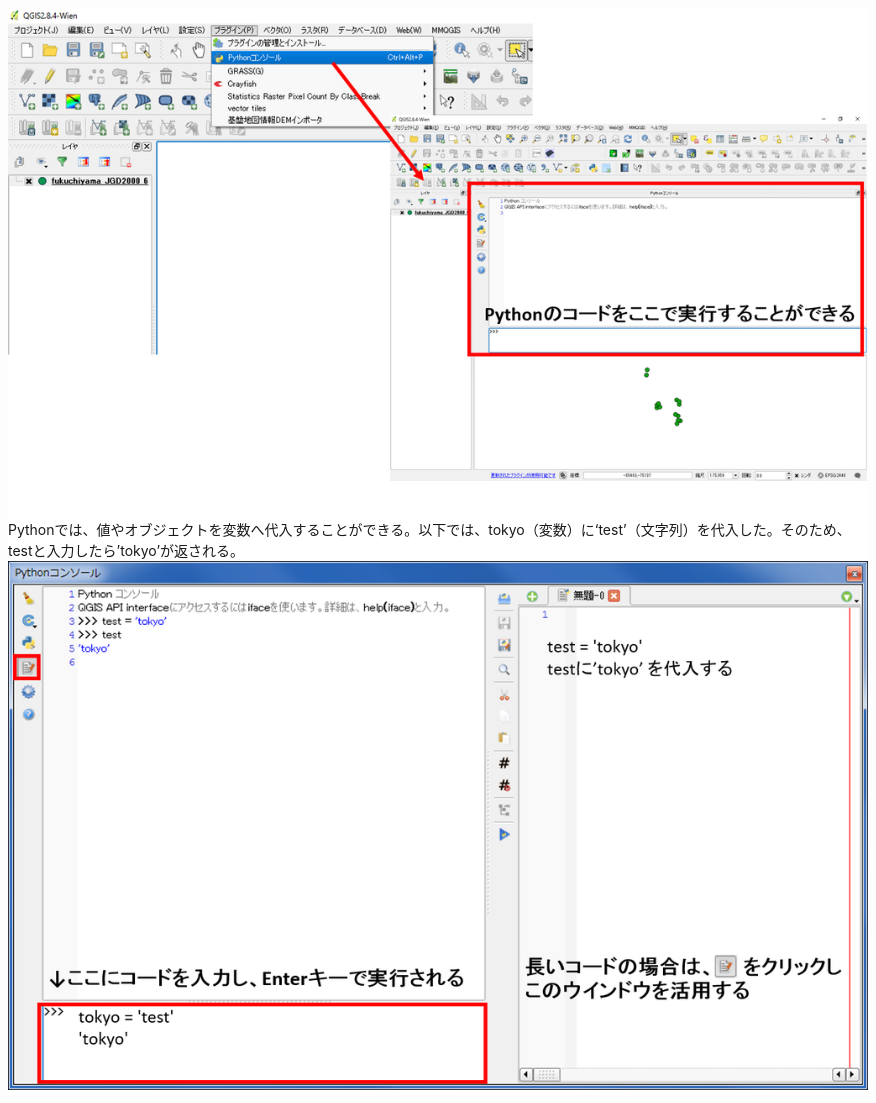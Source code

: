 ![Python入門a](pic/Qpic37.png)  

Pythonでは、値やオブジェクトを変数へ代入することができる。以下では、tokyo（変数）に‘test’（文字列）を代入した。そのため、testと入力したら’tokyo’が返される。
![Python入門b](pic/Qpic38.png)
